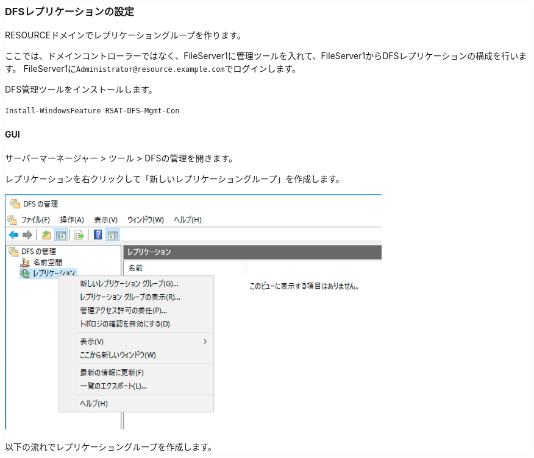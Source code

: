 ### DFSレプリケーションの設定

RESOURCEドメインでレプリケーショングループを作ります。

ここでは、ドメインコントローラーではなく、FileServer1に管理ツールを入れて、FileServer1からDFSレプリケーションの構成を行います。
FileServer1に`Administrator@resource.example.com`でログインします。

DFS管理ツールをインストールします。

```powershell
Install-WindowsFeature RSAT-DFS-Mgmt-Con
```

#### GUI

サーバーマーネージャー > ツール > DFSの管理を開きます。

レプリケーションを右クリックして「新しいレプリケーショングループ」を作成します。

![](images/2020-03-11-21-04-58.png)

以下の流れでレプリケーショングループを作成します。
